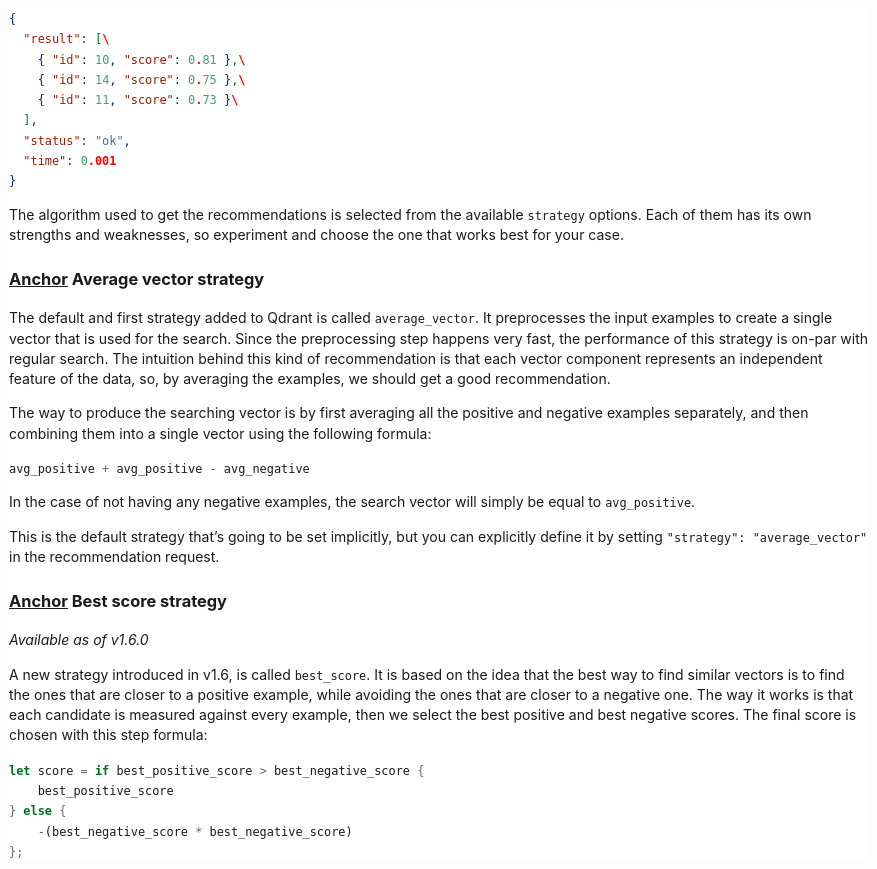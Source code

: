 ```json
{
  "result": [\
    { "id": 10, "score": 0.81 },\
    { "id": 14, "score": 0.75 },\
    { "id": 11, "score": 0.73 }\
  ],
  "status": "ok",
  "time": 0.001
}

```

The algorithm used to get the recommendations is selected from the available `strategy` options. Each of them has its own strengths and weaknesses, so experiment and choose the one that works best for your case.

### [Anchor](https://qdrant.tech/documentation/concepts/explore/\#average-vector-strategy) Average vector strategy

The default and first strategy added to Qdrant is called `average_vector`. It preprocesses the input examples to create a single vector that is used for the search. Since the preprocessing step happens very fast, the performance of this strategy is on-par with regular search. The intuition behind this kind of recommendation is that each vector component represents an independent feature of the data, so, by averaging the examples, we should get a good recommendation.

The way to produce the searching vector is by first averaging all the positive and negative examples separately, and then combining them into a single vector using the following formula:

```rust
avg_positive + avg_positive - avg_negative

```

In the case of not having any negative examples, the search vector will simply be equal to `avg_positive`.

This is the default strategy that’s going to be set implicitly, but you can explicitly define it by setting `"strategy": "average_vector"` in the recommendation request.

### [Anchor](https://qdrant.tech/documentation/concepts/explore/\#best-score-strategy) Best score strategy

_Available as of v1.6.0_

A new strategy introduced in v1.6, is called `best_score`. It is based on the idea that the best way to find similar vectors is to find the ones that are closer to a positive example, while avoiding the ones that are closer to a negative one.
The way it works is that each candidate is measured against every example, then we select the best positive and best negative scores. The final score is chosen with this step formula:

```rust
let score = if best_positive_score > best_negative_score {
    best_positive_score
} else {
    -(best_negative_score * best_negative_score)
};

```

